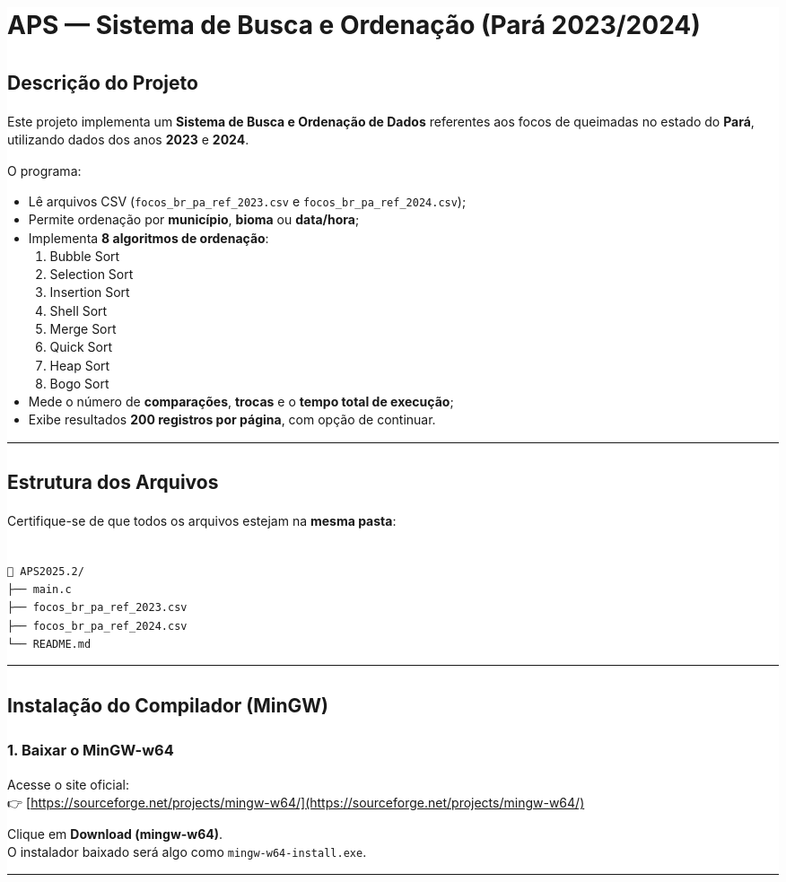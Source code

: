 
# APS — Sistema de Busca e Ordenação (Pará 2023/2024)

## Descrição do Projeto

Este projeto implementa um **Sistema de Busca e Ordenação de Dados** referentes aos focos de queimadas no estado do **Pará**, utilizando dados dos anos **2023** e **2024**.

O programa:
- Lê arquivos CSV (`focos_br_pa_ref_2023.csv` e `focos_br_pa_ref_2024.csv`);
- Permite ordenação por **município**, **bioma** ou **data/hora**;
- Implementa **8 algoritmos de ordenação**:
  1. Bubble Sort  
  2. Selection Sort  
  3. Insertion Sort  
  4. Shell Sort  
  5. Merge Sort  
  6. Quick Sort  
  7. Heap Sort  
  8. Bogo Sort  
- Mede o número de **comparações**, **trocas** e o **tempo total de execução**;
- Exibe resultados **200 registros por página**, com opção de continuar.

---

## Estrutura dos Arquivos

Certifique-se de que todos os arquivos estejam na **mesma pasta**:

```

📁 APS2025.2/
├── main.c
├── focos_br_pa_ref_2023.csv
├── focos_br_pa_ref_2024.csv
└── README.md

```

---

## Instalação do Compilador (MinGW)

### 1. Baixar o MinGW-w64

Acesse o site oficial:  
👉 [https://sourceforge.net/projects/mingw-w64/](https://sourceforge.net/projects/mingw-w64/)

Clique em **Download (mingw-w64)**.  
O instalador baixado será algo como `mingw-w64-install.exe`.

---
